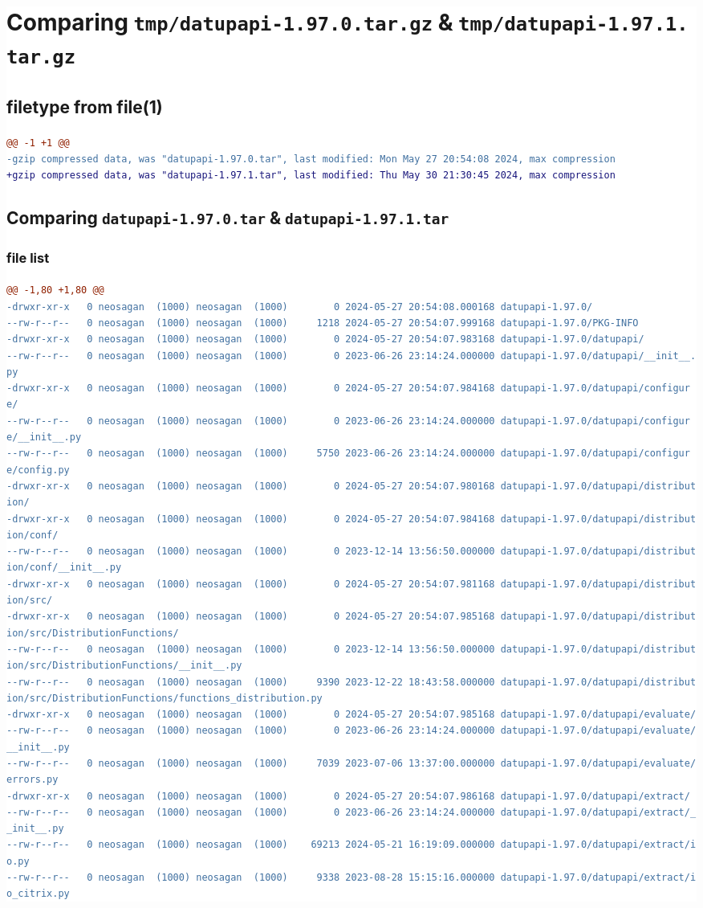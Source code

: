 # Comparing `tmp/datupapi-1.97.0.tar.gz` & `tmp/datupapi-1.97.1.tar.gz`

## filetype from file(1)

```diff
@@ -1 +1 @@
-gzip compressed data, was "datupapi-1.97.0.tar", last modified: Mon May 27 20:54:08 2024, max compression
+gzip compressed data, was "datupapi-1.97.1.tar", last modified: Thu May 30 21:30:45 2024, max compression
```

## Comparing `datupapi-1.97.0.tar` & `datupapi-1.97.1.tar`

### file list

```diff
@@ -1,80 +1,80 @@
-drwxr-xr-x   0 neosagan  (1000) neosagan  (1000)        0 2024-05-27 20:54:08.000168 datupapi-1.97.0/
--rw-r--r--   0 neosagan  (1000) neosagan  (1000)     1218 2024-05-27 20:54:07.999168 datupapi-1.97.0/PKG-INFO
-drwxr-xr-x   0 neosagan  (1000) neosagan  (1000)        0 2024-05-27 20:54:07.983168 datupapi-1.97.0/datupapi/
--rw-r--r--   0 neosagan  (1000) neosagan  (1000)        0 2023-06-26 23:14:24.000000 datupapi-1.97.0/datupapi/__init__.py
-drwxr-xr-x   0 neosagan  (1000) neosagan  (1000)        0 2024-05-27 20:54:07.984168 datupapi-1.97.0/datupapi/configure/
--rw-r--r--   0 neosagan  (1000) neosagan  (1000)        0 2023-06-26 23:14:24.000000 datupapi-1.97.0/datupapi/configure/__init__.py
--rw-r--r--   0 neosagan  (1000) neosagan  (1000)     5750 2023-06-26 23:14:24.000000 datupapi-1.97.0/datupapi/configure/config.py
-drwxr-xr-x   0 neosagan  (1000) neosagan  (1000)        0 2024-05-27 20:54:07.980168 datupapi-1.97.0/datupapi/distribution/
-drwxr-xr-x   0 neosagan  (1000) neosagan  (1000)        0 2024-05-27 20:54:07.984168 datupapi-1.97.0/datupapi/distribution/conf/
--rw-r--r--   0 neosagan  (1000) neosagan  (1000)        0 2023-12-14 13:56:50.000000 datupapi-1.97.0/datupapi/distribution/conf/__init__.py
-drwxr-xr-x   0 neosagan  (1000) neosagan  (1000)        0 2024-05-27 20:54:07.981168 datupapi-1.97.0/datupapi/distribution/src/
-drwxr-xr-x   0 neosagan  (1000) neosagan  (1000)        0 2024-05-27 20:54:07.985168 datupapi-1.97.0/datupapi/distribution/src/DistributionFunctions/
--rw-r--r--   0 neosagan  (1000) neosagan  (1000)        0 2023-12-14 13:56:50.000000 datupapi-1.97.0/datupapi/distribution/src/DistributionFunctions/__init__.py
--rw-r--r--   0 neosagan  (1000) neosagan  (1000)     9390 2023-12-22 18:43:58.000000 datupapi-1.97.0/datupapi/distribution/src/DistributionFunctions/functions_distribution.py
-drwxr-xr-x   0 neosagan  (1000) neosagan  (1000)        0 2024-05-27 20:54:07.985168 datupapi-1.97.0/datupapi/evaluate/
--rw-r--r--   0 neosagan  (1000) neosagan  (1000)        0 2023-06-26 23:14:24.000000 datupapi-1.97.0/datupapi/evaluate/__init__.py
--rw-r--r--   0 neosagan  (1000) neosagan  (1000)     7039 2023-07-06 13:37:00.000000 datupapi-1.97.0/datupapi/evaluate/errors.py
-drwxr-xr-x   0 neosagan  (1000) neosagan  (1000)        0 2024-05-27 20:54:07.986168 datupapi-1.97.0/datupapi/extract/
--rw-r--r--   0 neosagan  (1000) neosagan  (1000)        0 2023-06-26 23:14:24.000000 datupapi-1.97.0/datupapi/extract/__init__.py
--rw-r--r--   0 neosagan  (1000) neosagan  (1000)    69213 2024-05-21 16:19:09.000000 datupapi-1.97.0/datupapi/extract/io.py
--rw-r--r--   0 neosagan  (1000) neosagan  (1000)     9338 2023-08-28 15:15:16.000000 datupapi-1.97.0/datupapi/extract/io_citrix.py
```